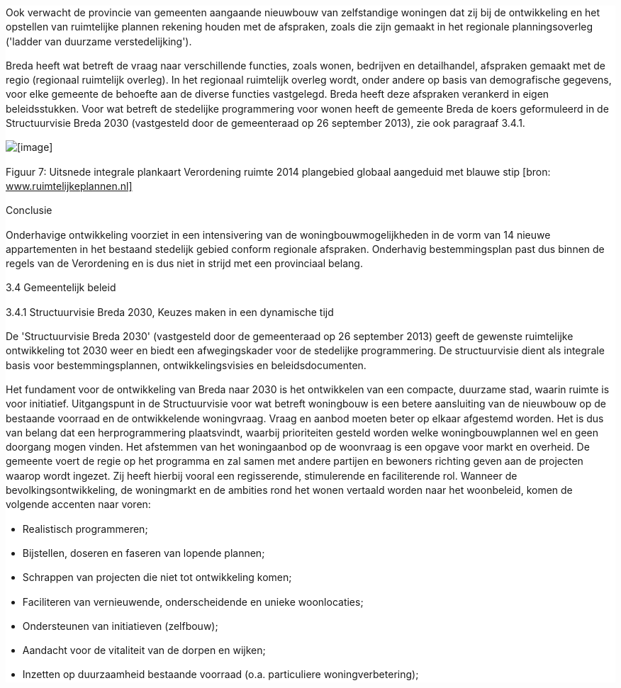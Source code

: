 Ook verwacht de provincie van gemeenten aangaande nieuwbouw van zelfstandige woningen dat zij bij de ontwikkeling en het opstellen van ruimtelijke plannen rekening houden met de afspraken, zoals die zijn gemaakt in het regionale planningsoverleg ('ladder van duurzame verstedelijking').

Breda heeft wat betreft de vraag naar verschillende functies, zoals wonen, bedrijven en detailhandel, afspraken gemaakt met de regio (regionaal ruimtelijk overleg). In het regionaal ruimtelijk overleg wordt, onder andere op basis van demografische gegevens, voor elke gemeente de behoefte aan de diverse functies vastgelegd. Breda heeft deze afspraken verankerd in eigen beleidsstukken. Voor wat betreft de stedelijke programmering voor wonen heeft de gemeente Breda de koers geformuleerd in de Structuurvisie Breda 2030 (vastgesteld door de gemeenteraad op 26 september 2013\), zie ook paragraaf 3\.4\.1\.

![[image]](i_NL.IMRO.0758.BP2017216006-VG01_402007.png "i_NL.IMRO.0758.BP2017216006-VG01_402007.png")

Figuur 7: Uitsnede integrale plankaart Verordening ruimte 2014 plangebied globaal aangeduid met blauwe stip \[bron: www.ruimtelijkeplannen.nl]

Conclusie

Onderhavige ontwikkeling voorziet in een intensivering van de woningbouwmogelijkheden in de vorm van 14 nieuwe appartementen in het bestaand stedelijk gebied conform regionale afspraken. Onderhavig bestemmingsplan past dus binnen de regels van de Verordening en is dus niet in strijd met een provinciaal belang.

3\.4 Gemeentelijk beleid

3\.4\.1 Structuurvisie Breda 2030, Keuzes maken in een dynamische tijd

De 'Structuurvisie Breda 2030' (vastgesteld door de gemeenteraad op 26 september 2013\) geeft de gewenste ruimtelijke ontwikkeling tot 2030 weer en biedt een afwegingskader voor de stedelijke programmering. De structuurvisie dient als integrale basis voor bestemmingsplannen, ontwikkelingsvisies en beleidsdocumenten.

Het fundament voor de ontwikkeling van Breda naar 2030 is het ontwikkelen van een compacte, duurzame stad, waarin ruimte is voor initiatief. Uitgangspunt in de Structuurvisie voor wat betreft woningbouw is een betere aansluiting van de nieuwbouw op de bestaande voorraad en de ontwikkelende woningvraag. Vraag en aanbod moeten beter op elkaar afgestemd worden. Het is dus van belang dat een herprogrammering plaatsvindt, waarbij prioriteiten gesteld worden welke woningbouwplannen wel en geen doorgang mogen vinden. Het afstemmen van het woningaanbod op de woonvraag is een opgave voor markt en overheid. De gemeente voert de regie op het programma en zal samen met andere partijen en bewoners richting geven aan de projecten waarop wordt ingezet. Zij heeft hierbij vooral een regisserende, stimulerende en faciliterende rol. Wanneer de bevolkingsontwikkeling, de woningmarkt en de ambities rond het wonen vertaald worden naar het woonbeleid, komen de volgende accenten naar voren:

* Realistisch programmeren;

* Bijstellen, doseren en faseren van lopende plannen;

* Schrappen van projecten die niet tot ontwikkeling komen;

* Faciliteren van vernieuwende, onderscheidende en unieke woonlocaties;

* Ondersteunen van initiatieven (zelfbouw);

* Aandacht voor de vitaliteit van de dorpen en wijken;

* Inzetten op duurzaamheid bestaande voorraad (o.a. particuliere woningverbetering);
